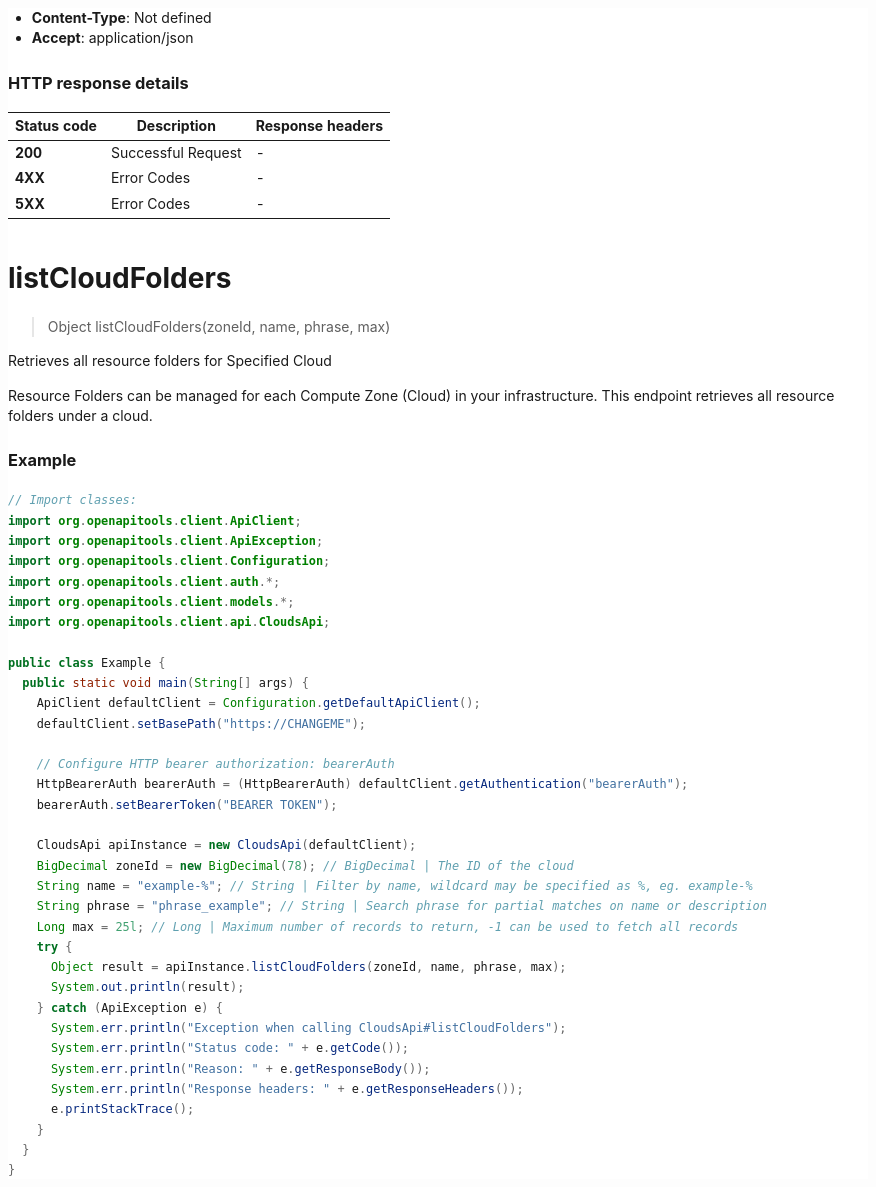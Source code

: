  - **Content-Type**: Not defined
 - **Accept**: application/json

### HTTP response details
| Status code | Description | Response headers |
|-------------|-------------|------------------|
**200** | Successful Request |  -  |
**4XX** | Error Codes |  -  |
**5XX** | Error Codes |  -  |

<a name="listCloudFolders"></a>
# **listCloudFolders**
> Object listCloudFolders(zoneId, name, phrase, max)

Retrieves all resource folders for Specified Cloud

Resource Folders can be managed for each Compute Zone (Cloud) in your infrastructure. This endpoint retrieves all resource folders under a cloud. 

### Example
```java
// Import classes:
import org.openapitools.client.ApiClient;
import org.openapitools.client.ApiException;
import org.openapitools.client.Configuration;
import org.openapitools.client.auth.*;
import org.openapitools.client.models.*;
import org.openapitools.client.api.CloudsApi;

public class Example {
  public static void main(String[] args) {
    ApiClient defaultClient = Configuration.getDefaultApiClient();
    defaultClient.setBasePath("https://CHANGEME");
    
    // Configure HTTP bearer authorization: bearerAuth
    HttpBearerAuth bearerAuth = (HttpBearerAuth) defaultClient.getAuthentication("bearerAuth");
    bearerAuth.setBearerToken("BEARER TOKEN");

    CloudsApi apiInstance = new CloudsApi(defaultClient);
    BigDecimal zoneId = new BigDecimal(78); // BigDecimal | The ID of the cloud
    String name = "example-%"; // String | Filter by name, wildcard may be specified as %, eg. example-%
    String phrase = "phrase_example"; // String | Search phrase for partial matches on name or description
    Long max = 25l; // Long | Maximum number of records to return, -1 can be used to fetch all records
    try {
      Object result = apiInstance.listCloudFolders(zoneId, name, phrase, max);
      System.out.println(result);
    } catch (ApiException e) {
      System.err.println("Exception when calling CloudsApi#listCloudFolders");
      System.err.println("Status code: " + e.getCode());
      System.err.println("Reason: " + e.getResponseBody());
      System.err.println("Response headers: " + e.getResponseHeaders());
      e.printStackTrace();
    }
  }
}
```
